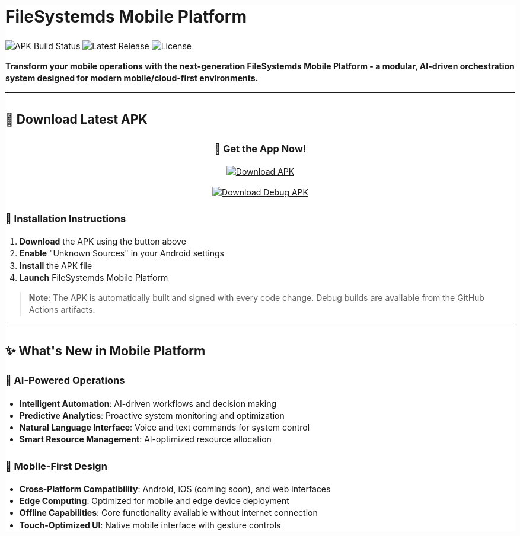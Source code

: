 # FileSystemds Mobile Platform

![APK Build Status](https://github.com/spiralgang/FileSystemds/actions/workflows/android-apk-build.yml/badge.svg)
[![Latest Release](https://img.shields.io/github/v/release/spiralgang/FileSystemds?include_prereleases)](https://github.com/spiralgang/FileSystemds/releases)
[![License](https://img.shields.io/github/license/spiralgang/FileSystemds)](https://github.com/spiralgang/FileSystemds/blob/main/LICENSE.GPL2)

**Transform your mobile operations with the next-generation FileSystemds Mobile Platform - a modular, AI-driven orchestration system designed for modern mobile/cloud-first environments.**

---

## 📱 Download Latest APK

<div align="center">

### 🚀 Get the App Now!

[![Download APK](https://img.shields.io/badge/Download%20APK-Latest%20Release-green?style=for-the-badge&logo=android)](https://github.com/spiralgang/FileSystemds/releases/latest/download/filesystemds-mobile-release.apk)

[![Download Debug APK](https://img.shields.io/badge/Download%20Debug%20APK-Development%20Build-orange?style=for-the-badge&logo=android)](https://github.com/spiralgang/FileSystemds/actions/workflows/android-apk-build.yml)

</div>

### 📲 Installation Instructions

1. **Download** the APK using the button above
2. **Enable** "Unknown Sources" in your Android settings
3. **Install** the APK file
4. **Launch** FileSystemds Mobile Platform

> **Note**: The APK is automatically built and signed with every code change. Debug builds are available from the GitHub Actions artifacts.

---

## ✨ What's New in Mobile Platform

### 🤖 AI-Powered Operations
- **Intelligent Automation**: AI-driven workflows and decision making
- **Predictive Analytics**: Proactive system monitoring and optimization
- **Natural Language Interface**: Voice and text commands for system control
- **Smart Resource Management**: AI-optimized resource allocation

### 📱 Mobile-First Design
- **Cross-Platform Compatibility**: Android, iOS (coming soon), and web interfaces
- **Edge Computing**: Optimized for mobile and edge device deployment
- **Offline Capabilities**: Core functionality available without internet connection
- **Touch-Optimized UI**: Native mobile interface with gesture controls
